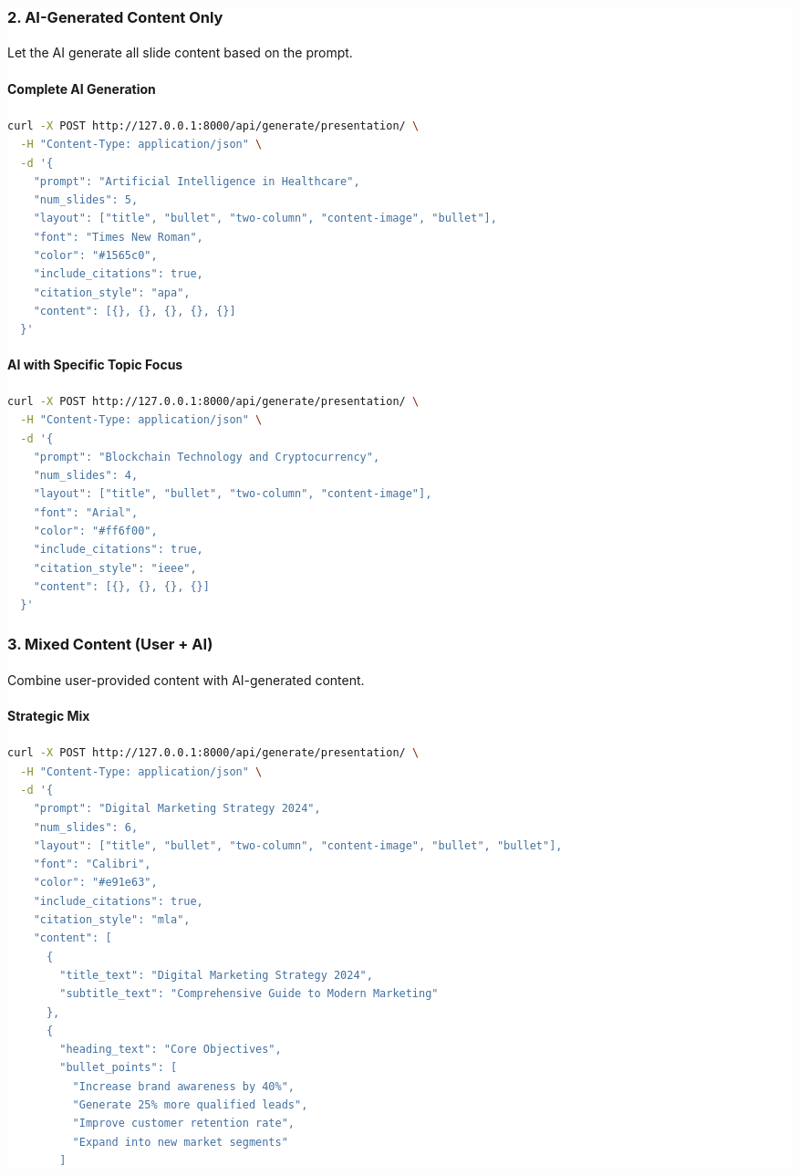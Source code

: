 ### 2. AI-Generated Content Only

Let the AI generate all slide content based on the prompt.

#### Complete AI Generation
```bash
curl -X POST http://127.0.0.1:8000/api/generate/presentation/ \
  -H "Content-Type: application/json" \
  -d '{
    "prompt": "Artificial Intelligence in Healthcare",
    "num_slides": 5,
    "layout": ["title", "bullet", "two-column", "content-image", "bullet"],
    "font": "Times New Roman",
    "color": "#1565c0",
    "include_citations": true,
    "citation_style": "apa",
    "content": [{}, {}, {}, {}, {}]
  }'
```

#### AI with Specific Topic Focus
```bash
curl -X POST http://127.0.0.1:8000/api/generate/presentation/ \
  -H "Content-Type: application/json" \
  -d '{
    "prompt": "Blockchain Technology and Cryptocurrency",
    "num_slides": 4,
    "layout": ["title", "bullet", "two-column", "content-image"],
    "font": "Arial",
    "color": "#ff6f00",
    "include_citations": true,
    "citation_style": "ieee",
    "content": [{}, {}, {}, {}]
  }'
```

### 3. Mixed Content (User + AI)

Combine user-provided content with AI-generated content.

#### Strategic Mix
```bash
curl -X POST http://127.0.0.1:8000/api/generate/presentation/ \
  -H "Content-Type: application/json" \
  -d '{
    "prompt": "Digital Marketing Strategy 2024",
    "num_slides": 6,
    "layout": ["title", "bullet", "two-column", "content-image", "bullet", "bullet"],
    "font": "Calibri",
    "color": "#e91e63",
    "include_citations": true,
    "citation_style": "mla",
    "content": [
      {
        "title_text": "Digital Marketing Strategy 2024",
        "subtitle_text": "Comprehensive Guide to Modern Marketing"
      },
      {
        "heading_text": "Core Objectives",
        "bullet_points": [
          "Increase brand awareness by 40%",
          "Generate 25% more qualified leads",
          "Improve customer retention rate",
          "Expand into new market segments"
        ]
```